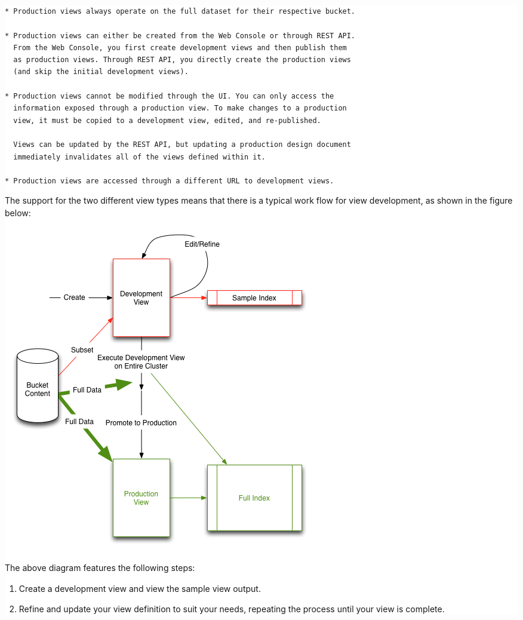     * Production views always operate on the full dataset for their respective bucket.

    * Production views can either be created from the Web Console or through REST API.
      From the Web Console, you first create development views and then publish them
      as production views. Through REST API, you directly create the production views
      (and skip the initial development views).

    * Production views cannot be modified through the UI. You can only access the
      information exposed through a production view. To make changes to a production
      view, it must be copied to a development view, edited, and re-published.

      Views can be updated by the REST API, but updating a production design document
      immediately invalidates all of the views defined within it.

    * Production views are accessed through a different URL to development views.

The support for the two different view types means that there is a typical work
flow for view development, as shown in the figure below:


![](images/view-types-workflow.png)

The above diagram features the following steps:

 1. Create a development view and view the sample view output.

 1. Refine and update your view definition to suit your needs, repeating the process
    until your view is complete.
